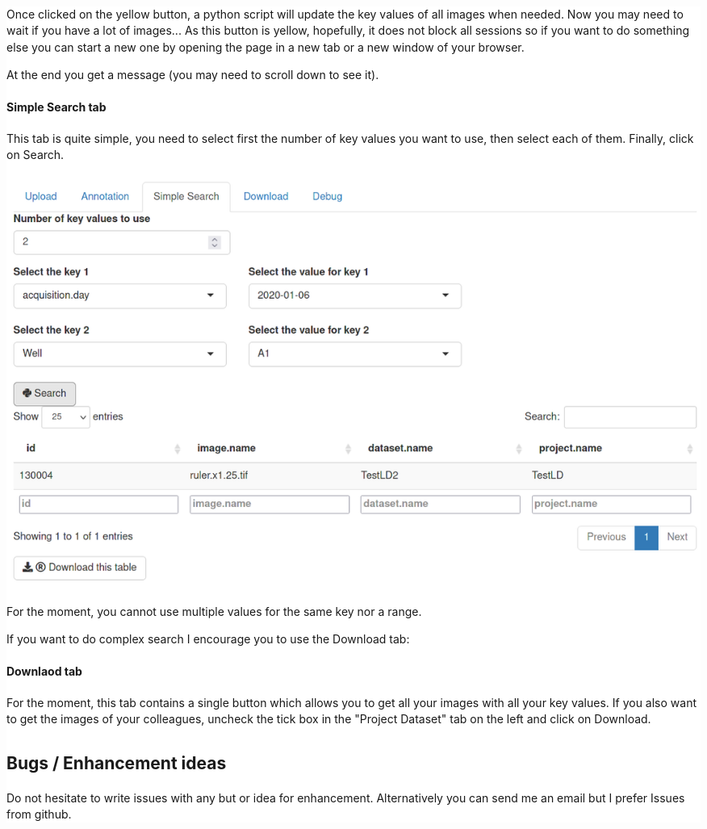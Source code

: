 Once clicked on the yellow button, a python script will update the key values of all images when needed. Now you may need to wait if you have a lot of images... As this button is yellow, hopefully, it does not block all sessions so if you want to do something else you can start a new one by opening the page in a new tab or a new window of your browser.

At the end you get a message (you may need to scroll down to see it).

#### Simple Search tab

This tab is quite simple, you need to select first the number of key values you want to use, then select each of them. Finally, click on Search.

![Screenshot_simpleSearch](images/Screenshot_simpleSearch.png)

For the moment, you cannot use multiple values for the same key nor a range.

If you want to do complex search I encourage you to use the Download tab:

#### Downlaod tab

For the moment, this tab contains a single button which allows you to get all your images with all your key values. If you also want to get the images of your colleagues, uncheck the tick box in the "Project Dataset" tab on the left and click on Download.

## Bugs / Enhancement ideas

Do not hesitate to write issues with any but or idea for enhancement. Alternatively you can send me an email but I prefer Issues from github.
